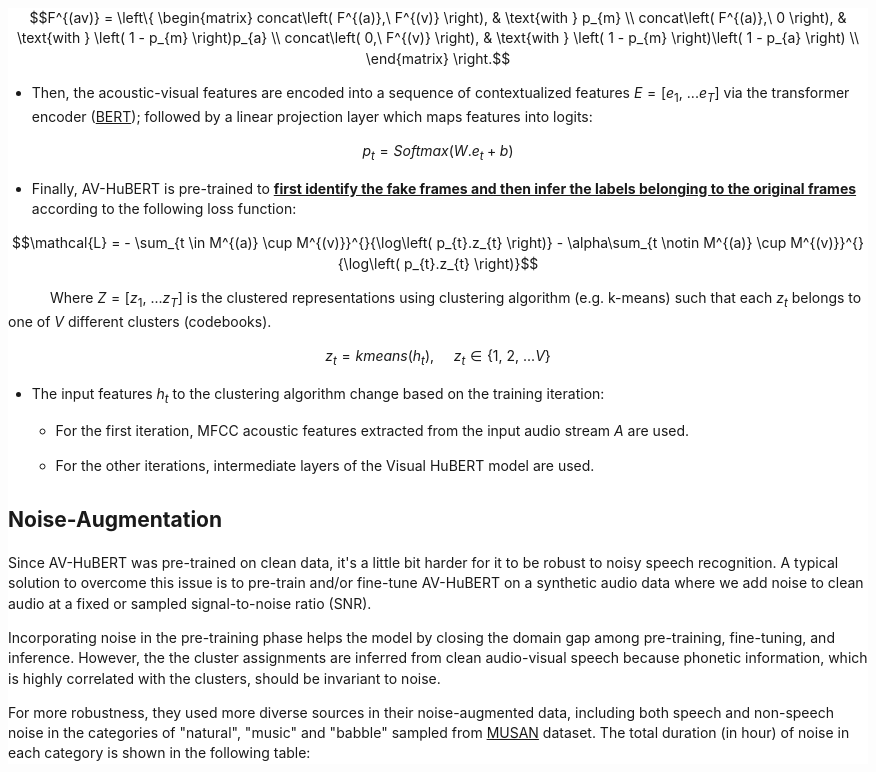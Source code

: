 $$F^{(av)} = \left\{ \begin{matrix}
    concat\left( F^{(a)},\ F^{(v)} \right), & \text{with  } p_{m} \\
    concat\left( F^{(a)},\ 0 \right), & \text{with  } \left( 1 - p_{m} \right)p_{a} \\
    concat\left( 0,\ F^{(v)} \right), & \text{with  } \left( 1 - p_{m} \right)\left( 1 - p_{a} \right) \\
\end{matrix} \right.$$

-   Then, the acoustic-visual features are encoded into a sequence of
    contextualized features
    $E = \left\lbrack e_{1},\ ...e_{T} \right\rbrack$ via the
    transformer encoder
    ([BERT](https://anwarvic.github.io/language-modeling/BERT));
    followed by a linear projection layer which maps features into
    logits:

$$p_{t} = Softmax\left( W.e_{t} + b \right)$$

-   Finally, AV-HuBERT is pre-trained to <u><strong>first identify the fake
    frames and then infer the labels belonging to the original
    frames</strong></u> according to the following loss function:

$$\mathcal{L} = - \sum_{t \in M^{(a)} \cup M^{(v)}}^{}{\log\left( p_{t}.z_{t} \right)} - \alpha\sum_{t \notin M^{(a)} \cup M^{(v)}}^{}{\log\left( p_{t}.z_{t} \right)}$$

&emsp;&emsp;&emsp;Where $Z = \left\lbrack z_{1},\ ...z_{T} \right\rbrack$ is the clustered
representations using clustering algorithm (e.g. k-means) such that each
$z_{t}$ belongs to one of $V$ different clusters (codebooks).

$$z_{t} = kmeans\left( h_{t} \right),\ \ \ \ \ z_{t} \in \left\{ 1,\ 2,\ ...V \right\}$$

-   The input features $h_{t}$ to the clustering algorithm change based
    on the training iteration:

    -   For the first iteration, MFCC acoustic features extracted from
        the input audio stream $A$ are used.

    -   For the other iterations, intermediate layers of the Visual
        HuBERT model are used.

## Noise-Augmentation

Since AV-HuBERT was pre-trained on clean data, it's a little bit harder
for it to be robust to noisy speech recognition. A typical solution to
overcome this issue is to pre-train and/or fine-tune AV-HuBERT on a
synthetic audio data where we add noise to clean audio at a fixed or
sampled signal-to-noise ratio (SNR).

Incorporating noise in the pre-training phase helps the model by closing
the domain gap among pre-training, fine-tuning, and inference. However,
the the cluster assignments are inferred from clean audio-visual speech
because phonetic information, which is highly correlated with the
clusters, should be invariant to noise.

For more robustness, they used more diverse sources in their
noise-augmented data, including both speech and non-speech noise in the
categories of "natural", "music" and "babble" sampled from
[MUSAN](https://www.openslr.org/17/) dataset. The total duration (in
hour) of noise in each category is shown in the following table:
